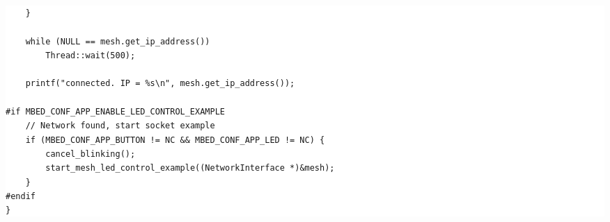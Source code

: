 ```
    }
 
    while (NULL == mesh.get_ip_address())
        Thread::wait(500);
 
    printf("connected. IP = %s\n", mesh.get_ip_address());
 
#if MBED_CONF_APP_ENABLE_LED_CONTROL_EXAMPLE
    // Network found, start socket example
    if (MBED_CONF_APP_BUTTON != NC && MBED_CONF_APP_LED != NC) {
        cancel_blinking();
        start_mesh_led_control_example((NetworkInterface *)&mesh);
    }
#endif
}

```